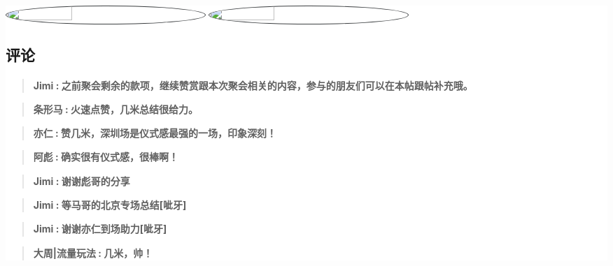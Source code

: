 <img src="https://images.zsxq.com/FjZUVumZjSqnixdPv3aEwJ3ni7vh?e=1590940799&amp;token=kIxbL07-8jAj8w1n4s9zv64FuZZNEATmlU_Vm6zD:W-wPQvFr4mxVQYHWvF3fl9nBHh8=" width="33%" height="33%" style="border:1px solid;border-radius:50%; color:#3c3f41"/>

<img src="https://images.zsxq.com/FttILlc0KdSz-U6cquH6ovBIHjz0?imageMogr2/auto-orient/thumbnail/800x/format/jpg/blur/1x0/quality/75&amp;e=1590940799&amp;token=kIxbL07-8jAj8w1n4s9zv64FuZZNEATmlU_Vm6zD:pkCV7MDU-vqR2zwjN51aStYSqCY=" width="33%" height="33%" style="border:1px solid;border-radius:50%; color:#3c3f41"/>

</div>

## 评论

<div align="left">
<div>

<blockquote >
<span> <strong>Jimi : 之前聚会剩余的款项，继续赞赏跟本次聚会相关的内容，参与的朋友们可以在本帖跟帖补充哦。 </strong></span>
</blockquote>

<blockquote >
<span> <strong>条形马 : 火速点赞，几米总结很给力。 </strong></span>
</blockquote>

<blockquote >
<span> <strong>亦仁 : 赞几米，深圳场是仪式感最强的一场，印象深刻！ </strong></span>
</blockquote>

<blockquote >
<span> <strong>阿彪 : 确实很有仪式感，很棒啊！ </strong></span>
</blockquote>

<blockquote >
<span> <strong>Jimi : 谢谢彪哥的分享 </strong></span>
</blockquote>

<blockquote >
<span> <strong>Jimi : 等马哥的北京专场总结[呲牙] </strong></span>
</blockquote>

<blockquote >
<span> <strong>Jimi : 谢谢亦仁到场助力[呲牙] </strong></span>
</blockquote>

<blockquote >
<span> <strong>大周|流量玩法 : 几米，帅！ </strong></span>
</blockquote>

</div>
</div>